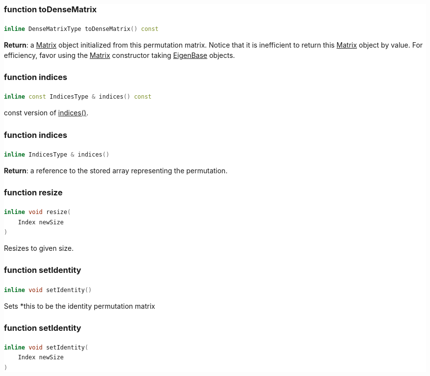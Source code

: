 
### function toDenseMatrix

```cpp
inline DenseMatrixType toDenseMatrix() const
```


**Return**: a <a href="http://example.org/classes/classeigen_1_1matrix/">Matrix</a> object initialized from this permutation matrix. Notice that it is inefficient to return this <a href="http://example.org/classes/classeigen_1_1matrix/">Matrix</a> object by value. For efficiency, favor using the <a href="http://example.org/classes/classeigen_1_1matrix/">Matrix</a> constructor taking <a href="http://example.org/classes/structeigen_1_1eigenbase/">EigenBase</a> objects. 

### function indices

```cpp
inline const IndicesType & indices() const
```


const version of <a href="http://example.org/classes/classeigen_1_1permutationbase/#function-indices">indices()</a>. 


### function indices

```cpp
inline IndicesType & indices()
```


**Return**: a reference to the stored array representing the permutation. 

### function resize

```cpp
inline void resize(
    Index newSize
)
```


Resizes to given size. 


### function setIdentity

```cpp
inline void setIdentity()
```


Sets *this to be the identity permutation matrix 


### function setIdentity

```cpp
inline void setIdentity(
    Index newSize
)
```
